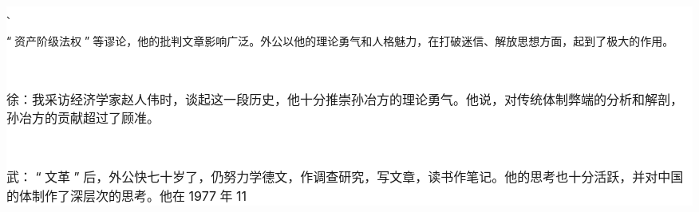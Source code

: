     、
   </span>
   <span class="s2">
    “
   </span>
   <span class="s1">
    资产阶级法权
   </span>
   <span class="s2">
    ”
   </span>
   <span class="s1">
    等谬论，他的批判文章影响广泛。外公以他的理论勇气和人格魅力，在打破迷信、解放思想方面，起到了极大的作用。
   </span>
  </font>
 </p>
 <p class="p1">
  <font size="3">
   <span class="s1">
   </span>
   <br/>
  </font>
 </p>
 <p class="p2">
  <span class="s1">
   <font size="3">
    徐：我采访经济学家赵人伟时，谈起这一段历史，他十分推崇孙冶方的理论勇气。他说，对传统体制弊端的分析和解剖，孙冶方的贡献超过了顾准。
   </font>
  </span>
 </p>
 <p class="p1">
  <font size="3">
   <span class="s1">
   </span>
   <br/>
  </font>
 </p>
 <p class="p2">
  <font size="3">
   <span class="s1">
    武：
   </span>
   <span class="s2">
    “
   </span>
   <span class="s1">
    文革
   </span>
   <span class="s2">
    ”
   </span>
   <span class="s1">
    后，外公快七十岁了，仍努力学德文，作调查研究，写文章，读书作笔记。他的思考也十分活跃，并对中国的体制作了深层次的思考。他在
   </span>
   <span class="s2">
    1977
   </span>
   <span class="s1">
    年
   </span>
   <span class="s2">
    11
   </span>
   <span class="s1">